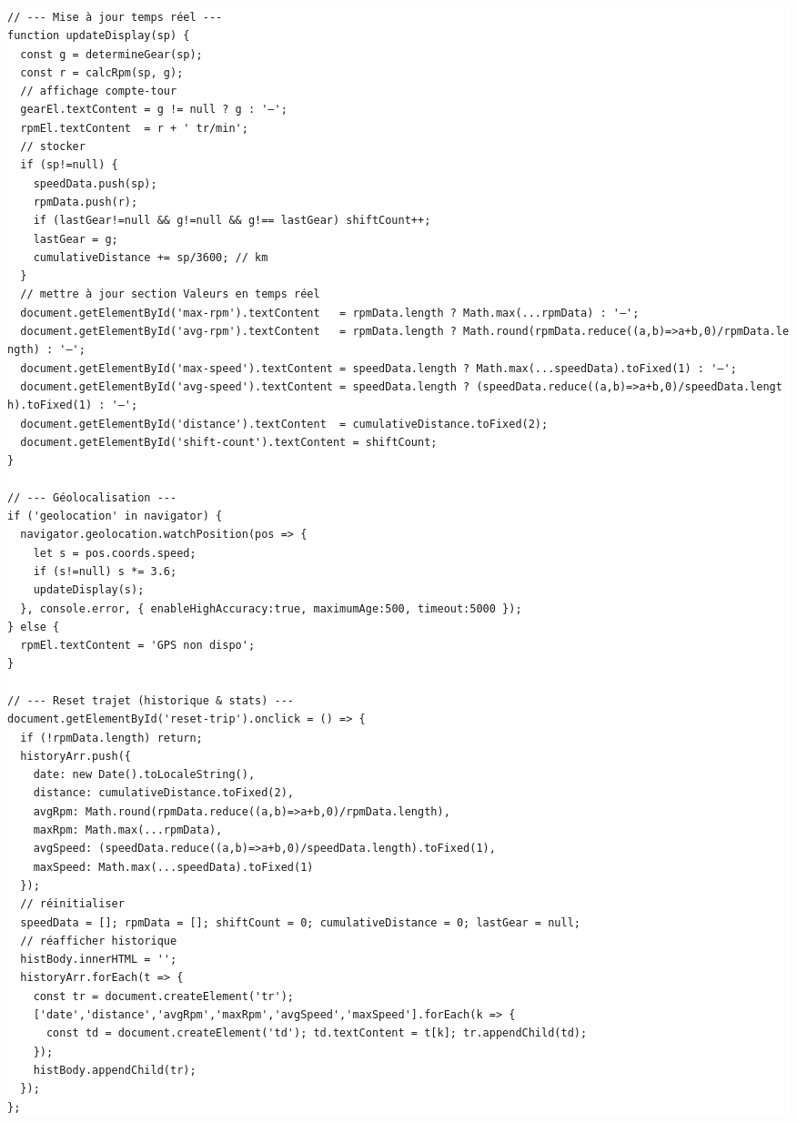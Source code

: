     // --- Mise à jour temps réel ---
    function updateDisplay(sp) {
      const g = determineGear(sp);
      const r = calcRpm(sp, g);
      // affichage compte-tour
      gearEl.textContent = g != null ? g : '—';
      rpmEl.textContent  = r + ' tr/min';
      // stocker
      if (sp!=null) {
        speedData.push(sp);
        rpmData.push(r);
        if (lastGear!=null && g!=null && g!== lastGear) shiftCount++;
        lastGear = g;
        cumulativeDistance += sp/3600; // km
      }
      // mettre à jour section Valeurs en temps réel
      document.getElementById('max-rpm').textContent   = rpmData.length ? Math.max(...rpmData) : '—';
      document.getElementById('avg-rpm').textContent   = rpmData.length ? Math.round(rpmData.reduce((a,b)=>a+b,0)/rpmData.length) : '—';
      document.getElementById('max-speed').textContent = speedData.length ? Math.max(...speedData).toFixed(1) : '—';
      document.getElementById('avg-speed').textContent = speedData.length ? (speedData.reduce((a,b)=>a+b,0)/speedData.length).toFixed(1) : '—';
      document.getElementById('distance').textContent  = cumulativeDistance.toFixed(2);
      document.getElementById('shift-count').textContent = shiftCount;
    }

    // --- Géolocalisation ---
    if ('geolocation' in navigator) {
      navigator.geolocation.watchPosition(pos => {
        let s = pos.coords.speed;
        if (s!=null) s *= 3.6;
        updateDisplay(s);
      }, console.error, { enableHighAccuracy:true, maximumAge:500, timeout:5000 });
    } else {
      rpmEl.textContent = 'GPS non dispo';
    }

    // --- Reset trajet (historique & stats) ---
    document.getElementById('reset-trip').onclick = () => {
      if (!rpmData.length) return;
      historyArr.push({
        date: new Date().toLocaleString(),
        distance: cumulativeDistance.toFixed(2),
        avgRpm: Math.round(rpmData.reduce((a,b)=>a+b,0)/rpmData.length),
        maxRpm: Math.max(...rpmData),
        avgSpeed: (speedData.reduce((a,b)=>a+b,0)/speedData.length).toFixed(1),
        maxSpeed: Math.max(...speedData).toFixed(1)
      });
      // réinitialiser
      speedData = []; rpmData = []; shiftCount = 0; cumulativeDistance = 0; lastGear = null;
      // réafficher historique
      histBody.innerHTML = '';
      historyArr.forEach(t => {
        const tr = document.createElement('tr');
        ['date','distance','avgRpm','maxRpm','avgSpeed','maxSpeed'].forEach(k => {
          const td = document.createElement('td'); td.textContent = t[k]; tr.appendChild(td);
        });
        histBody.appendChild(tr);
      });
    };
